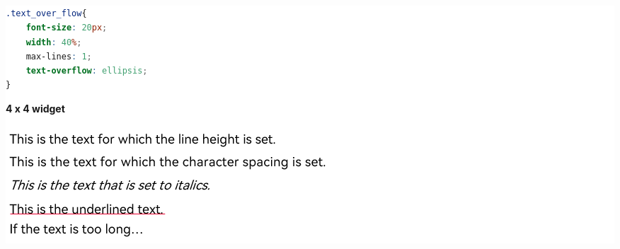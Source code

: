 ```css
.text_over_flow{
    font-size: 20px;
    width: 40%;
    max-lines: 1;
    text-overflow: ellipsis;
}
```

**4 x 4 widget**

![progress](figures/text.png)
